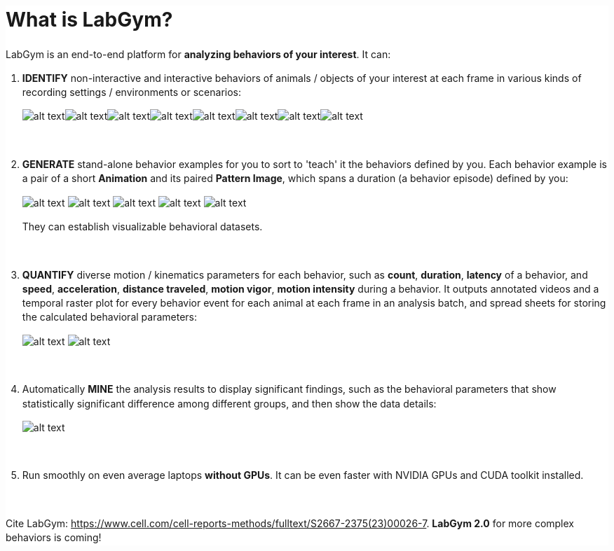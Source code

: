 # What is LabGym?

LabGym is an end-to-end platform for **analyzing behaviors of your interest**. It can:

1. **IDENTIFY** non-interactive and interactive behaviors of animals / objects of your interest at each frame in various kinds of recording settings / environments or scenarios:

    ![alt text](https://github.com/yujiahu415/LabGym/blob/master/Examples/Categorizer_chipmunks_1.gif?raw=true)![alt text](https://github.com/yujiahu415/LabGym/blob/master/Examples/Categorizer_chipmunks_2.gif?raw=true)![alt text](https://github.com/yujiahu415/LabGym/blob/master/Examples/Categorizer_flies_1.gif?raw=true)![alt text](https://github.com/yujiahu415/LabGym/blob/master/Examples/Categorizer_flies_2.gif?raw=true)![alt text](https://github.com/yujiahu415/LabGym/blob/master/Examples/Categorizer_mice_1.gif?raw=true)![alt text](https://github.com/yujiahu415/LabGym/blob/master/Examples/Categorizer_mice_2.gif?raw=true)![alt text](https://github.com/yujiahu415/LabGym/blob/master/Examples/Categorizer_larvae.gif?raw=true)![alt text](https://github.com/yujiahu415/LabGym/blob/master/Examples/Categorizer_rats.gif?raw=true)

<p>&nbsp;</p>

2. **GENERATE** stand-alone behavior examples for you to sort to 'teach' it the behaviors defined by you. Each behavior example is a pair of a short **Animation** and its paired **Pattern Image**, which spans a duration (a behavior episode) defined by you:

    ![alt text](https://github.com/yujiahu415/LabGym/blob/master/Examples/Chipmunks.gif?raw=true)
    ![alt text](https://github.com/yujiahu415/LabGym/blob/master/Examples/Flies.gif?raw=true)
    ![alt text](https://github.com/yujiahu415/LabGym/blob/master/Examples/Mice.gif?raw=true)
    ![alt text](https://github.com/yujiahu415/LabGym/blob/master/Examples/Rats.gif?raw=true)
    ![alt text](https://github.com/yujiahu415/LabGym/blob/master/Examples/Larvae.gif?raw=true)

    They can establish visualizable behavioral datasets.

<p>&nbsp;</p>

3. **QUANTIFY** diverse motion / kinematics parameters for each behavior, such as **count**, **duration**, **latency** of a behavior, and **speed**, **acceleration**, **distance traveled**, **motion vigor**, **motion intensity** during a behavior. It outputs annotated videos and a temporal raster plot for every behavior event for each animal at each frame in an analysis batch, and spread sheets for storing the calculated behavioral parameters:

    ![alt text](https://github.com/yujiahu415/LabGym/blob/master/Examples/Quantify%20behavior.jpg?raw=true)
    ![alt text](https://github.com/yujiahu415/LabGym/blob/master/Examples/Analysis_output.jpg?raw=true)

<p>&nbsp;</p>

4. Automatically **MINE** the analysis results to display significant findings, such as the behavioral parameters that show statistically significant difference among different groups, and then show the data details:

    ![alt text](https://github.com/yujiahu415/LabGym/blob/master/Examples/Results_mining.jpg?raw=true)

<p>&nbsp;</p>

5. Run smoothly on even average laptops **without GPUs**. It can be even faster with NVIDIA GPUs and CUDA toolkit installed.

<p>&nbsp;</p>

Cite LabGym: https://www.cell.com/cell-reports-methods/fulltext/S2667-2375(23)00026-7. **LabGym 2.0** for more complex behaviors is coming!
